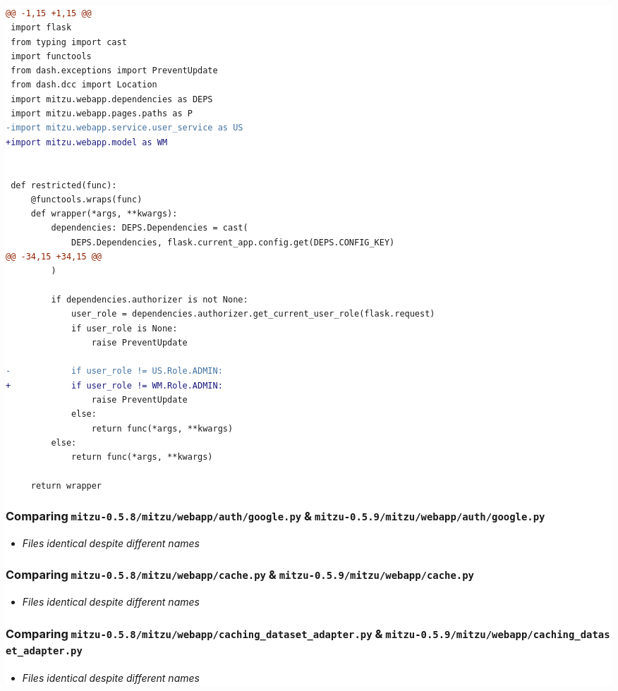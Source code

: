 ```diff
@@ -1,15 +1,15 @@
 import flask
 from typing import cast
 import functools
 from dash.exceptions import PreventUpdate
 from dash.dcc import Location
 import mitzu.webapp.dependencies as DEPS
 import mitzu.webapp.pages.paths as P
-import mitzu.webapp.service.user_service as US
+import mitzu.webapp.model as WM
 
 
 def restricted(func):
     @functools.wraps(func)
     def wrapper(*args, **kwargs):
         dependencies: DEPS.Dependencies = cast(
             DEPS.Dependencies, flask.current_app.config.get(DEPS.CONFIG_KEY)
@@ -34,15 +34,15 @@
         )
 
         if dependencies.authorizer is not None:
             user_role = dependencies.authorizer.get_current_user_role(flask.request)
             if user_role is None:
                 raise PreventUpdate
 
-            if user_role != US.Role.ADMIN:
+            if user_role != WM.Role.ADMIN:
                 raise PreventUpdate
             else:
                 return func(*args, **kwargs)
         else:
             return func(*args, **kwargs)
 
     return wrapper
```

### Comparing `mitzu-0.5.8/mitzu/webapp/auth/google.py` & `mitzu-0.5.9/mitzu/webapp/auth/google.py`

 * *Files identical despite different names*

### Comparing `mitzu-0.5.8/mitzu/webapp/cache.py` & `mitzu-0.5.9/mitzu/webapp/cache.py`

 * *Files identical despite different names*

### Comparing `mitzu-0.5.8/mitzu/webapp/caching_dataset_adapter.py` & `mitzu-0.5.9/mitzu/webapp/caching_dataset_adapter.py`

 * *Files identical despite different names*
